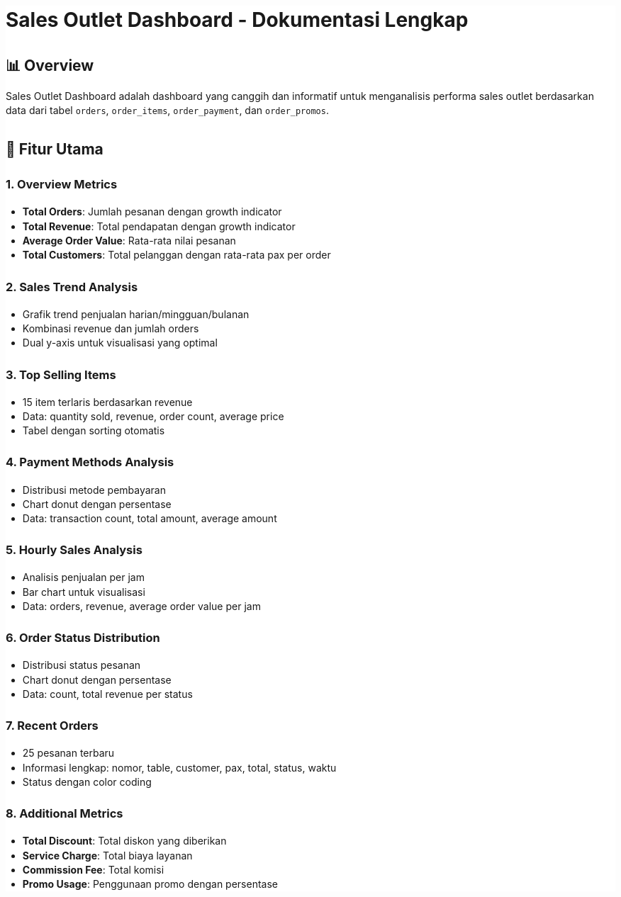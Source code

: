 # Sales Outlet Dashboard - Dokumentasi Lengkap

## 📊 Overview

Sales Outlet Dashboard adalah dashboard yang canggih dan informatif untuk menganalisis performa sales outlet berdasarkan data dari tabel `orders`, `order_items`, `order_payment`, dan `order_promos`.

## 🎯 Fitur Utama

### 1. **Overview Metrics**
- **Total Orders**: Jumlah pesanan dengan growth indicator
- **Total Revenue**: Total pendapatan dengan growth indicator  
- **Average Order Value**: Rata-rata nilai pesanan
- **Total Customers**: Total pelanggan dengan rata-rata pax per order

### 2. **Sales Trend Analysis**
- Grafik trend penjualan harian/mingguan/bulanan
- Kombinasi revenue dan jumlah orders
- Dual y-axis untuk visualisasi yang optimal

### 3. **Top Selling Items**
- 15 item terlaris berdasarkan revenue
- Data: quantity sold, revenue, order count, average price
- Tabel dengan sorting otomatis

### 4. **Payment Methods Analysis**
- Distribusi metode pembayaran
- Chart donut dengan persentase
- Data: transaction count, total amount, average amount

### 5. **Hourly Sales Analysis**
- Analisis penjualan per jam
- Bar chart untuk visualisasi
- Data: orders, revenue, average order value per jam

### 6. **Order Status Distribution**
- Distribusi status pesanan
- Chart donut dengan persentase
- Data: count, total revenue per status

### 7. **Recent Orders**
- 25 pesanan terbaru
- Informasi lengkap: nomor, table, customer, pax, total, status, waktu
- Status dengan color coding

### 8. **Additional Metrics**
- **Total Discount**: Total diskon yang diberikan
- **Service Charge**: Total biaya layanan
- **Commission Fee**: Total komisi
- **Promo Usage**: Penggunaan promo dengan persentase
